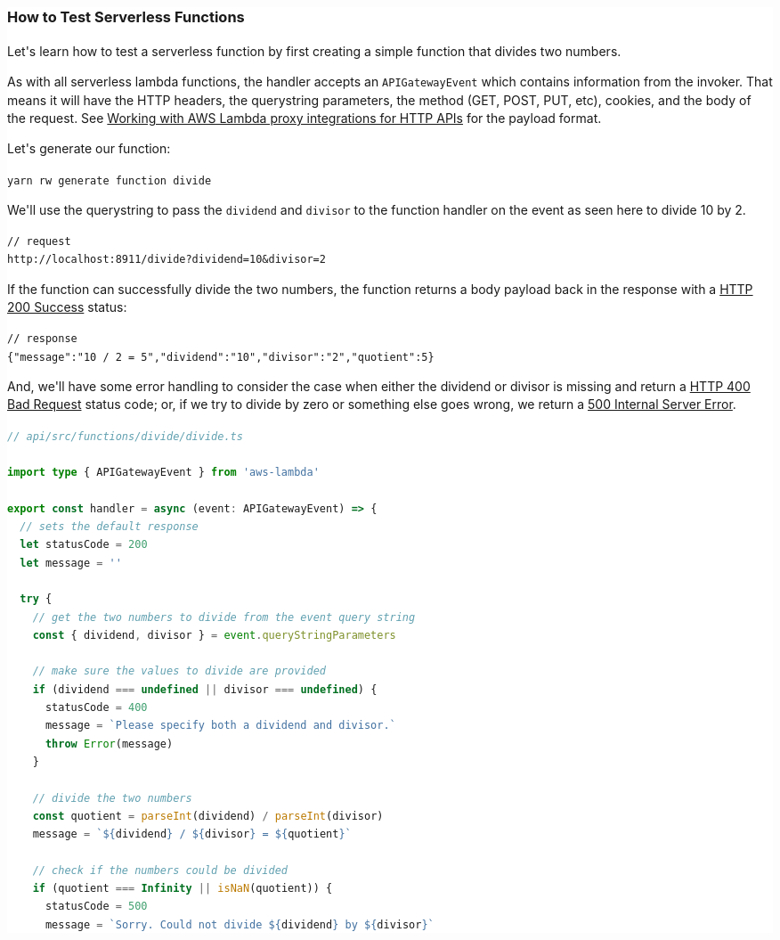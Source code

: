 ### How to Test Serverless Functions

Let's learn how to test a serverless function by first creating a simple function that divides two numbers.

As with all serverless lambda functions, the handler accepts an `APIGatewayEvent` which contains information from the invoker.
That means it will have the HTTP headers, the querystring parameters, the method (GET, POST, PUT, etc), cookies, and the body of the request.
See [Working with AWS Lambda proxy integrations for HTTP APIs](https://docs.aws.amazon.com/apigateway/latest/developerguide/http-api-develop-integrations-lambda.html) for the payload format.

Let's generate our function:

```terminal
yarn rw generate function divide
```

We'll use the querystring to pass the `dividend` and `divisor` to the function handler on the event as seen here to divide 10 by 2.

```terminal
// request
http://localhost:8911/divide?dividend=10&divisor=2
```

If the function can successfully divide the two numbers, the function returns a body payload back in the response with a [HTTP 200 Success](https://developer.mozilla.org/en-US/docs/Web/HTTP/Status/200) status:

```terminal
// response
{"message":"10 / 2 = 5","dividend":"10","divisor":"2","quotient":5}
```

And, we'll have some error handling to consider the case when either the dividend or divisor is missing and return a [HTTP 400 Bad Request](https://developer.mozilla.org/en-US/docs/Web/HTTP/Status/400) status code; or, if we try to divide by zero or something else goes wrong, we return a [500 Internal Server Error](https://developer.mozilla.org/en-US/docs/Web/HTTP/Status/500).

```typescript
// api/src/functions/divide/divide.ts

import type { APIGatewayEvent } from 'aws-lambda'

export const handler = async (event: APIGatewayEvent) => {
  // sets the default response
  let statusCode = 200
  let message = ''

  try {
    // get the two numbers to divide from the event query string
    const { dividend, divisor } = event.queryStringParameters

    // make sure the values to divide are provided
    if (dividend === undefined || divisor === undefined) {
      statusCode = 400
      message = `Please specify both a dividend and divisor.`
      throw Error(message)
    }

    // divide the two numbers
    const quotient = parseInt(dividend) / parseInt(divisor)
    message = `${dividend} / ${divisor} = ${quotient}`

    // check if the numbers could be divided
    if (quotient === Infinity || isNaN(quotient)) {
      statusCode = 500
      message = `Sorry. Could not divide ${dividend} by ${divisor}`
```